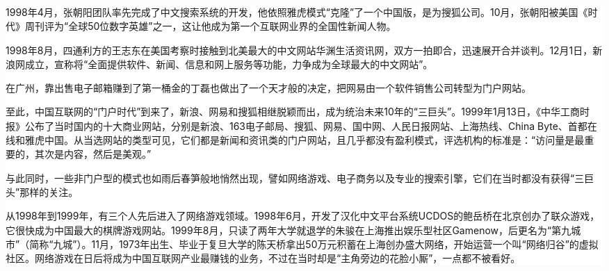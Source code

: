 1998年4月，张朝阳团队率先完成了中文搜索系统的开发，他依照雅虎模式“克隆”了一个中国版，是为搜狐公司。10月，张朝阳被美国《时代》周刊评为“全球50位数字英雄”之一，这让他成为第一个互联网业界的全国性新闻人物。

1998年8月，四通利方的王志东在美国考察时接触到北美最大的中文网站华渊生活资讯网，双方一拍即合，迅速展开合并谈判。12月1日，新浪网成立，宣称将“全面提供软件、新闻、信息和网上服务等功能，力争成为全球最大的中文网站”。

在广州，靠出售电子邮箱赚到了第一桶金的丁磊也做出了一个天才般的决定，把网易由一个软件销售公司转型为门户网站。

至此，中国互联网的“门户时代”到来了，新浪、网易和搜狐相继脱颖而出，成为统治未来10年的“三巨头”。1999年1月13日，《中华工商时报》公布了当时国内的十大商业网站，分别是新浪、163电子邮局、搜狐、网易、国中网、人民日报网站、上海热线、China Byte、首都在线和雅虎中国。从当选网站的类型可见，它们都是新闻和资讯类的门户网站，且几乎都没有盈利模式，评选机构的标准是：“访问量是最重要的，其次是内容，然后是美观。”

与此同时，一些非门户型的模式也如雨后春笋般地悄然出现，譬如网络游戏、电子商务以及专业的搜索引擎，它们在当时都没有获得“三巨头”那样的关注。

从1998年到1999年，有三个人先后进入了网络游戏领域。1998年6月，开发了汉化中文平台系统UCDOS的鲍岳桥在北京创办了联众游戏，它很快成为中国最大的棋牌游戏网站。1999年8月，只读了两年大学就退学的朱骏在上海推出娱乐型社区Gamenow，后更名为“第九城市”（简称“九城”）。11月，1973年出生、毕业于复旦大学的陈天桥拿出50万元积蓄在上海创办盛大网络，开始运营一个叫“网络归谷”的虚拟社区。网络游戏在日后将成为中国互联网产业最赚钱的业务，不过在当时却是“主角旁边的花脸小厮”，一点都不被看好。

